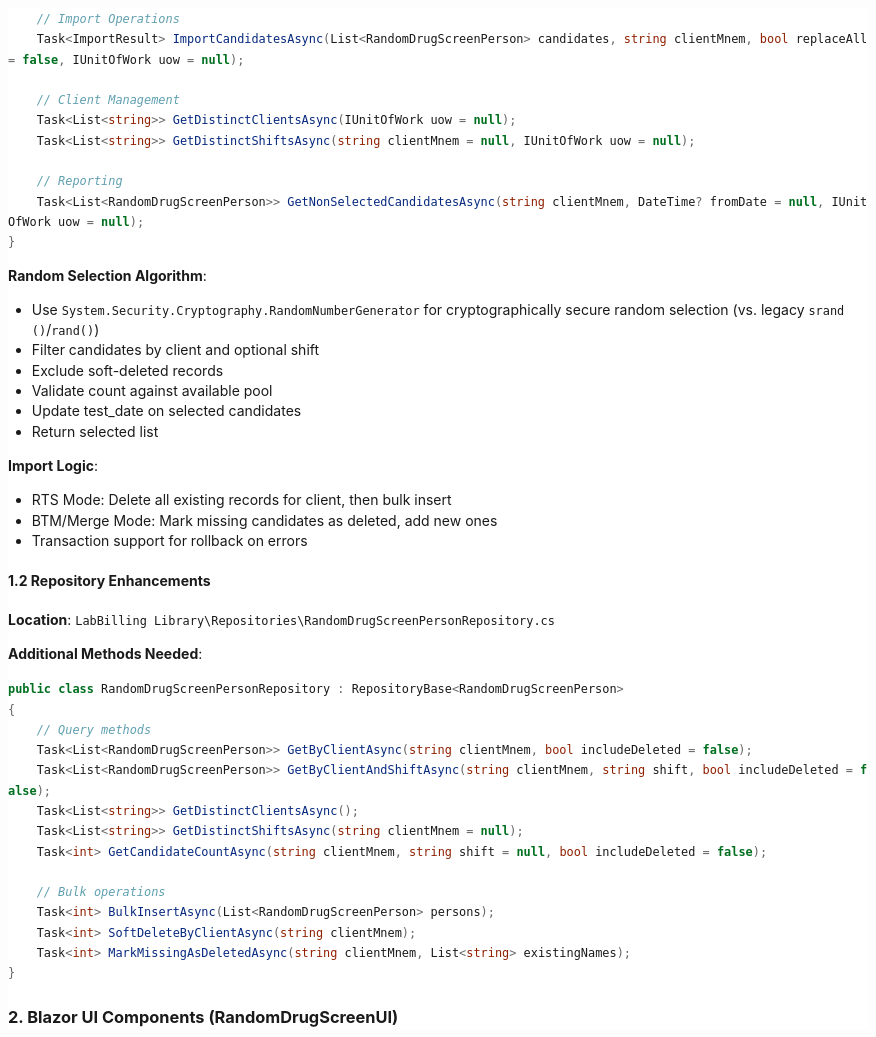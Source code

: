 ```csharp
    // Import Operations
    Task<ImportResult> ImportCandidatesAsync(List<RandomDrugScreenPerson> candidates, string clientMnem, bool replaceAll = false, IUnitOfWork uow = null);
    
    // Client Management
    Task<List<string>> GetDistinctClientsAsync(IUnitOfWork uow = null);
    Task<List<string>> GetDistinctShiftsAsync(string clientMnem = null, IUnitOfWork uow = null);
    
    // Reporting
    Task<List<RandomDrugScreenPerson>> GetNonSelectedCandidatesAsync(string clientMnem, DateTime? fromDate = null, IUnitOfWork uow = null);
}
```

**Random Selection Algorithm**:
- Use `System.Security.Cryptography.RandomNumberGenerator` for cryptographically secure random selection (vs. legacy `srand()`/`rand()`)
- Filter candidates by client and optional shift
- Exclude soft-deleted records
- Validate count against available pool
- Update test_date on selected candidates
- Return selected list

**Import Logic**:
- RTS Mode: Delete all existing records for client, then bulk insert
- BTM/Merge Mode: Mark missing candidates as deleted, add new ones
- Transaction support for rollback on errors

#### 1.2 Repository Enhancements
**Location**: `LabBilling Library\Repositories\RandomDrugScreenPersonRepository.cs`

**Additional Methods Needed**:
```csharp
public class RandomDrugScreenPersonRepository : RepositoryBase<RandomDrugScreenPerson>
{
    // Query methods
    Task<List<RandomDrugScreenPerson>> GetByClientAsync(string clientMnem, bool includeDeleted = false);
    Task<List<RandomDrugScreenPerson>> GetByClientAndShiftAsync(string clientMnem, string shift, bool includeDeleted = false);
    Task<List<string>> GetDistinctClientsAsync();
    Task<List<string>> GetDistinctShiftsAsync(string clientMnem = null);
    Task<int> GetCandidateCountAsync(string clientMnem, string shift = null, bool includeDeleted = false);
    
    // Bulk operations
    Task<int> BulkInsertAsync(List<RandomDrugScreenPerson> persons);
    Task<int> SoftDeleteByClientAsync(string clientMnem);
    Task<int> MarkMissingAsDeletedAsync(string clientMnem, List<string> existingNames);
}
```

### 2. Blazor UI Components (RandomDrugScreenUI)
